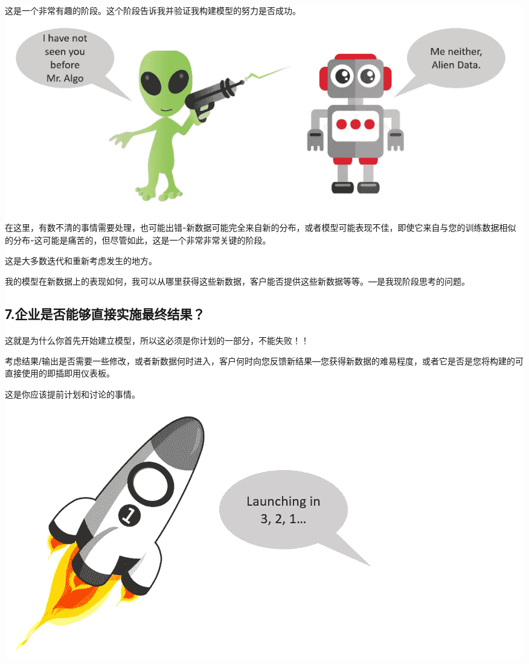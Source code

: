 这是一个非常有趣的阶段。这个阶段告诉我并验证我构建模型的努力是否成功。

![](img/961ec35df664bf81aa780cbbe2ba139e.png)

在这里，有数不清的事情需要处理，也可能出错-新数据可能完全来自新的分布，或者模型可能表现不佳，即使它来自与您的训练数据相似的分布-这可能是痛苦的，但尽管如此，这是一个非常非常关键的阶段。

这是大多数迭代和重新考虑发生的地方。

我的模型在新数据上的表现如何，我可以从哪里获得这些新数据，客户能否提供这些新数据等等。—是我现阶段思考的问题。

## 7.企业是否能够直接实施最终结果？

这就是为什么你首先开始建立模型，所以这必须是你计划的一部分，不能失败！！

考虑结果/输出是否需要一些修改，或者新数据何时进入，客户何时向您反馈新结果—您获得新数据的难易程度，或者它是否是您将构建的可直接使用的即插即用仪表板。

这是你应该提前计划和讨论的事情。

![](img/27967c4438742e308944982b95560a4a.png)
